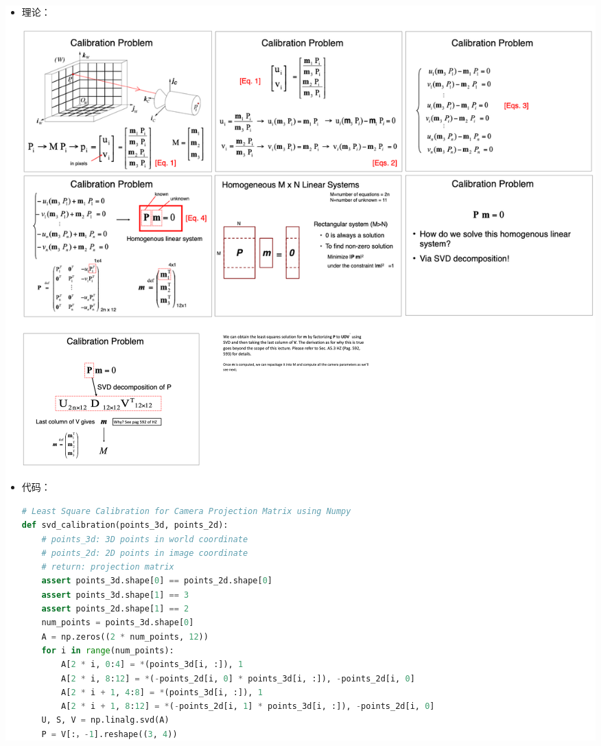 - 理论：

  ![image-20221026175034098](camera-calibration/image-20221026175034098-1667622796442-9.png)

  <img src="camera-calibration/image-20221026175051047-1667622796442-10.png" alt="image-20221026175051047" style="zoom:50%;" />

- 代码：

  ```python
  # Least Square Calibration for Camera Projection Matrix using Numpy
  def svd_calibration(points_3d, points_2d):
      # points_3d: 3D points in world coordinate
      # points_2d: 2D points in image coordinate
      # return: projection matrix
      assert points_3d.shape[0] == points_2d.shape[0]
      assert points_3d.shape[1] == 3
      assert points_2d.shape[1] == 2
      num_points = points_3d.shape[0]
      A = np.zeros((2 * num_points, 12))
      for i in range(num_points):
          A[2 * i, 0:4] = *(points_3d[i, :]), 1
          A[2 * i, 8:12] = *(-points_2d[i, 0] * points_3d[i, :]), -points_2d[i, 0]
          A[2 * i + 1, 4:8] = *(points_3d[i, :]), 1
          A[2 * i + 1, 8:12] = *(-points_2d[i, 1] * points_3d[i, :]), -points_2d[i, 0]
      U, S, V = np.linalg.svd(A)
      P = V[:，-1].reshape((3, 4))
  ```